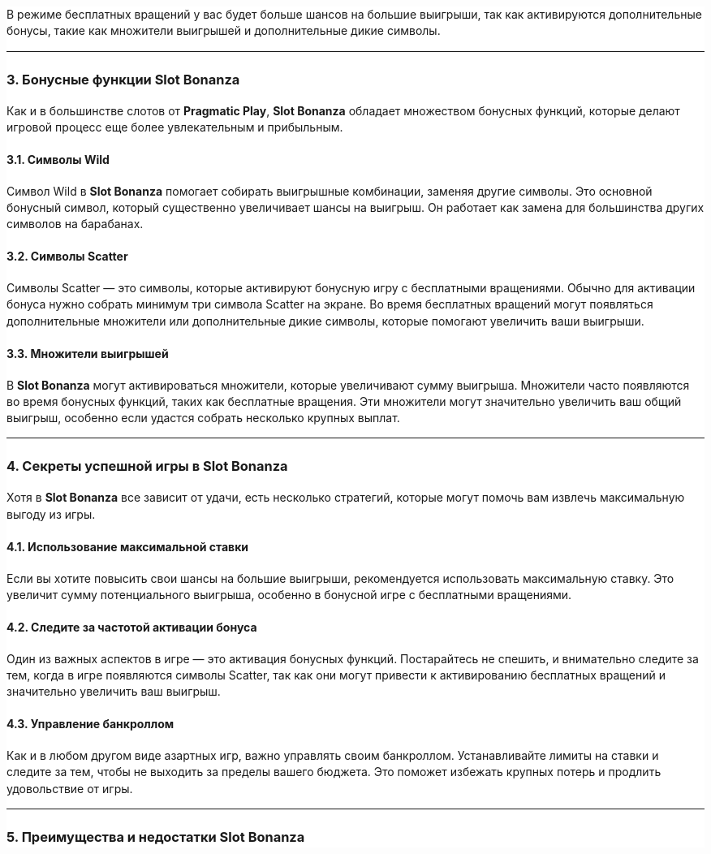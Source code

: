 В режиме бесплатных вращений у вас будет больше шансов на большие выигрыши, так как активируются дополнительные бонусы, такие как множители выигрышей и дополнительные дикие символы.

***

### 3. **Бонусные функции Slot Bonanza**

Как и в большинстве слотов от **Pragmatic Play**, **Slot Bonanza** обладает множеством бонусных функций, которые делают игровой процесс еще более увлекательным и прибыльным.

#### 3.1. **Символы Wild**

Символ Wild в **Slot Bonanza** помогает собирать выигрышные комбинации, заменяя другие символы. Это основной бонусный символ, который существенно увеличивает шансы на выигрыш. Он работает как замена для большинства других символов на барабанах.

#### 3.2. **Символы Scatter**

Символы Scatter — это символы, которые активируют бонусную игру с бесплатными вращениями. Обычно для активации бонуса нужно собрать минимум три символа Scatter на экране. Во время бесплатных вращений могут появляться дополнительные множители или дополнительные дикие символы, которые помогают увеличить ваши выигрыши.

#### 3.3. **Множители выигрышей**

В **Slot Bonanza** могут активироваться множители, которые увеличивают сумму выигрыша. Множители часто появляются во время бонусных функций, таких как бесплатные вращения. Эти множители могут значительно увеличить ваш общий выигрыш, особенно если удастся собрать несколько крупных выплат.

***

### 4. **Секреты успешной игры в Slot Bonanza**

Хотя в **Slot Bonanza** все зависит от удачи, есть несколько стратегий, которые могут помочь вам извлечь максимальную выгоду из игры.

#### 4.1. **Использование максимальной ставки**

Если вы хотите повысить свои шансы на большие выигрыши, рекомендуется использовать максимальную ставку. Это увеличит сумму потенциального выигрыша, особенно в бонусной игре с бесплатными вращениями.

#### 4.2. **Следите за частотой активации бонуса**

Один из важных аспектов в игре — это активация бонусных функций. Постарайтесь не спешить, и внимательно следите за тем, когда в игре появляются символы Scatter, так как они могут привести к активированию бесплатных вращений и значительно увеличить ваш выигрыш.

#### 4.3. **Управление банкроллом**

Как и в любом другом виде азартных игр, важно управлять своим банкроллом. Устанавливайте лимиты на ставки и следите за тем, чтобы не выходить за пределы вашего бюджета. Это поможет избежать крупных потерь и продлить удовольствие от игры.

***

### 5. **Преимущества и недостатки Slot Bonanza**
